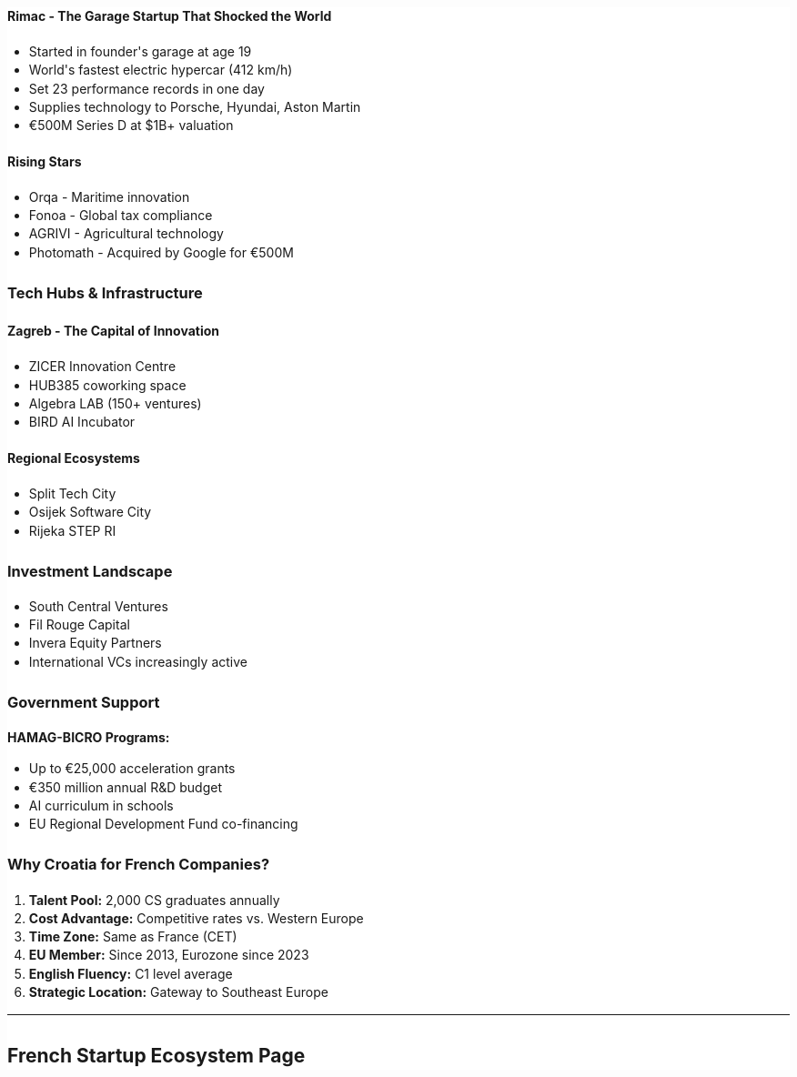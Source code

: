 #### Rimac - The Garage Startup That Shocked the World
- Started in founder's garage at age 19
- World's fastest electric hypercar (412 km/h)
- Set 23 performance records in one day
- Supplies technology to Porsche, Hyundai, Aston Martin
- €500M Series D at $1B+ valuation

#### Rising Stars
- Orqa - Maritime innovation
- Fonoa - Global tax compliance
- AGRIVI - Agricultural technology
- Photomath - Acquired by Google for €500M

### Tech Hubs & Infrastructure

#### Zagreb - The Capital of Innovation
- ZICER Innovation Centre
- HUB385 coworking space
- Algebra LAB (150+ ventures)
- BIRD AI Incubator

#### Regional Ecosystems
- Split Tech City
- Osijek Software City
- Rijeka STEP RI

### Investment Landscape
- South Central Ventures
- Fil Rouge Capital
- Invera Equity Partners
- International VCs increasingly active

### Government Support
**HAMAG-BICRO Programs:**
- Up to €25,000 acceleration grants
- €350 million annual R&D budget
- AI curriculum in schools
- EU Regional Development Fund co-financing

### Why Croatia for French Companies?
1. **Talent Pool:** 2,000 CS graduates annually
2. **Cost Advantage:** Competitive rates vs. Western Europe
3. **Time Zone:** Same as France (CET)
4. **EU Member:** Since 2013, Eurozone since 2023
5. **English Fluency:** C1 level average
6. **Strategic Location:** Gateway to Southeast Europe

---

## French Startup Ecosystem Page
